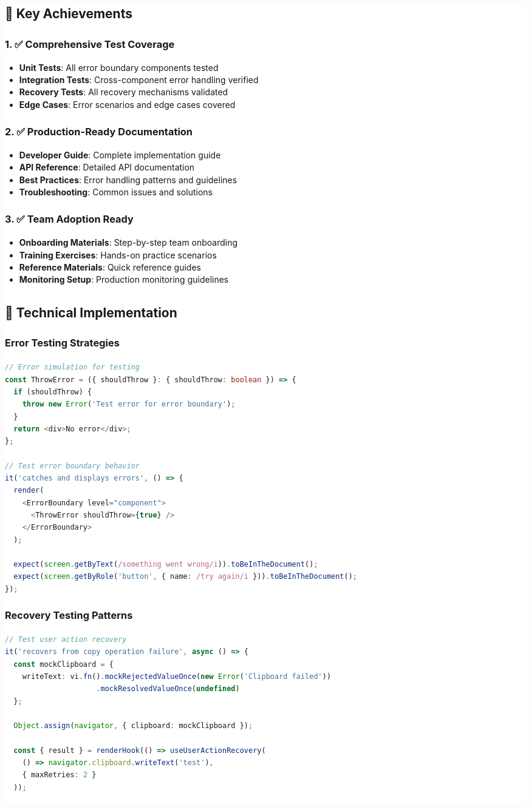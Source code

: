 ## 🎯 Key Achievements

### 1. ✅ Comprehensive Test Coverage
- **Unit Tests**: All error boundary components tested
- **Integration Tests**: Cross-component error handling verified
- **Recovery Tests**: All recovery mechanisms validated
- **Edge Cases**: Error scenarios and edge cases covered

### 2. ✅ Production-Ready Documentation
- **Developer Guide**: Complete implementation guide
- **API Reference**: Detailed API documentation
- **Best Practices**: Error handling patterns and guidelines
- **Troubleshooting**: Common issues and solutions

### 3. ✅ Team Adoption Ready
- **Onboarding Materials**: Step-by-step team onboarding
- **Training Exercises**: Hands-on practice scenarios
- **Reference Materials**: Quick reference guides
- **Monitoring Setup**: Production monitoring guidelines

## 🔧 Technical Implementation

### Error Testing Strategies
```typescript
// Error simulation for testing
const ThrowError = ({ shouldThrow }: { shouldThrow: boolean }) => {
  if (shouldThrow) {
    throw new Error('Test error for error boundary');
  }
  return <div>No error</div>;
};

// Test error boundary behavior
it('catches and displays errors', () => {
  render(
    <ErrorBoundary level="component">
      <ThrowError shouldThrow={true} />
    </ErrorBoundary>
  );
  
  expect(screen.getByText(/something went wrong/i)).toBeInTheDocument();
  expect(screen.getByRole('button', { name: /try again/i })).toBeInTheDocument();
});
```

### Recovery Testing Patterns
```typescript
// Test user action recovery
it('recovers from copy operation failure', async () => {
  const mockClipboard = {
    writeText: vi.fn().mockRejectedValueOnce(new Error('Clipboard failed'))
                     .mockResolvedValueOnce(undefined)
  };
  
  Object.assign(navigator, { clipboard: mockClipboard });
  
  const { result } = renderHook(() => useUserActionRecovery(
    () => navigator.clipboard.writeText('test'),
    { maxRetries: 2 }
  ));
  
```
